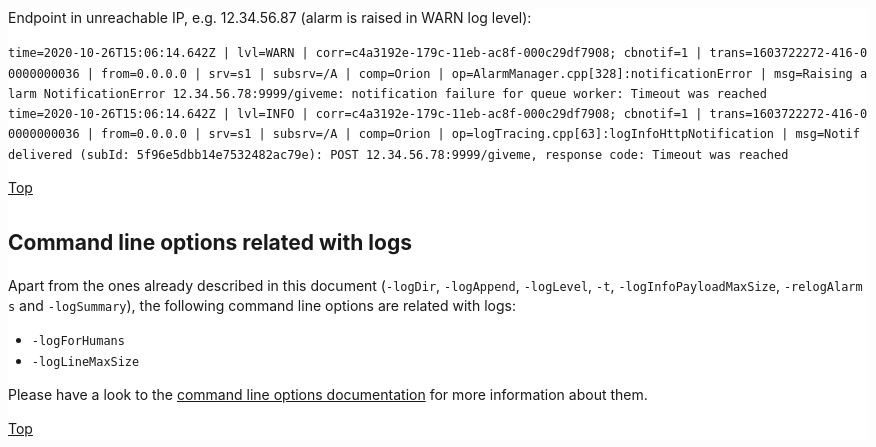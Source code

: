 Endpoint in unreachable IP, e.g. 12.34.56.87 (alarm is raised in WARN log level):

```
time=2020-10-26T15:06:14.642Z | lvl=WARN | corr=c4a3192e-179c-11eb-ac8f-000c29df7908; cbnotif=1 | trans=1603722272-416-00000000036 | from=0.0.0.0 | srv=s1 | subsrv=/A | comp=Orion | op=AlarmManager.cpp[328]:notificationError | msg=Raising alarm NotificationError 12.34.56.78:9999/giveme: notification failure for queue worker: Timeout was reached
time=2020-10-26T15:06:14.642Z | lvl=INFO | corr=c4a3192e-179c-11eb-ac8f-000c29df7908; cbnotif=1 | trans=1603722272-416-00000000036 | from=0.0.0.0 | srv=s1 | subsrv=/A | comp=Orion | op=logTracing.cpp[63]:logInfoHttpNotification | msg=Notif delivered (subId: 5f96e5dbb14e7532482ac79e): POST 12.34.56.78:9999/giveme, response code: Timeout was reached
```

[Top](#top)

## Command line options related with logs

Apart from the ones already described in this document (`-logDir`, `-logAppend`, `-logLevel`, `-t`, `-logInfoPayloadMaxSize`, `-relogAlarms` and `-logSummary`), the following command line options are related with logs:

* `-logForHumans`
* `-logLineMaxSize`

Please have a look to the [command line options documentation](cli.md) for more information about them.

[Top](#top)
